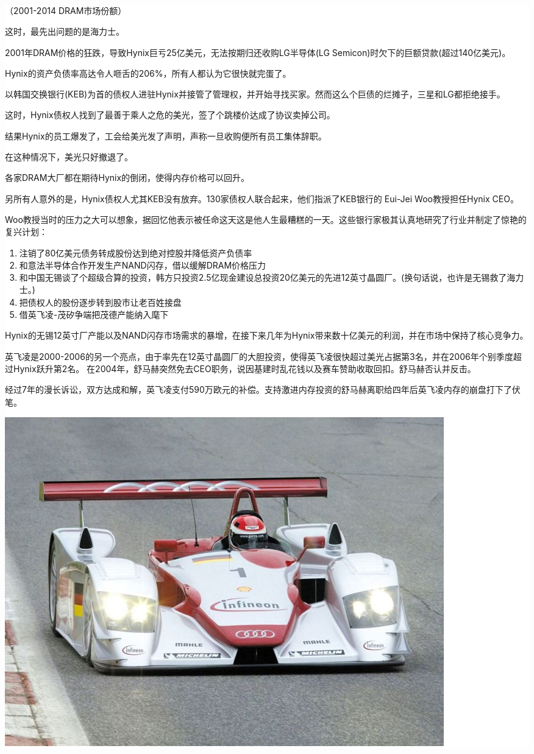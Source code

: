 （2001-2014 DRAM市场份额）

这时，最先出问题的是海力士。

2001年DRAM价格的狂跌，导致Hynix巨亏25亿美元，无法按期归还收购LG半导体(LG Semicon)时欠下的巨额贷款(超过140亿美元)。

Hynix的资产负债率高达令人咂舌的206%，所有人都认为它很快就完蛋了。

以韩国交换银行(KEB)为首的债权人进驻Hynix并接管了管理权，并开始寻找买家。然而这么个巨债的烂摊子，三星和LG都拒绝接手。

这时，Hynix债权人找到了最善于乘人之危的美光，签了个跳楼价达成了协议卖掉公司。

结果Hynix的员工爆发了，工会给美光发了声明，声称一旦收购便所有员工集体辞职。

在这种情况下，美光只好撤退了。

各家DRAM大厂都在期待Hynix的倒闭，使得内存价格可以回升。

另所有人意外的是，Hynix债权人尤其KEB没有放弃。130家债权人联合起来，他们指派了KEB银行的 Eui-Jei Woo教授担任Hynix CEO。

Woo教授当时的压力之大可以想象，据回忆他表示被任命这天这是他人生最糟糕的一天。这些银行家极其认真地研究了行业并制定了惊艳的复兴计划：

1. 注销了80亿美元债务转成股份达到绝对控股并降低资产负债率
2. 和意法半导体合作开发生产NAND闪存，借以缓解DRAM价格压力
3. 和中国无锡谈了个超级合算的投资，韩方只投资2.5亿现金建设总投资20亿美元的先进12英寸晶圆厂。(换句话说，也许是无锡救了海力士。)
4. 把债权人的股份逐步转到股市让老百姓接盘
5. 借英飞凌-茂矽争端把茂德产能纳入麾下

Hynix的无锡12英寸厂产能以及NAND闪存市场需求的暴增，在接下来几年为Hynix带来数十亿美元的利润，并在市场中保持了核心竞争力。

英飞凌是2000-2006的另一个亮点，由于率先在12英寸晶圆厂的大胆投资，使得英飞凌很快超过美光占据第3名，并在2006年个别季度超过Hynix跃升第2名。 在2004年，舒马赫突然免去CEO职务，说因基建时乱花钱以及赛车赞助收取回扣。舒马赫否认并反击。

经过7年的漫长诉讼，双方达成和解，英飞凌支付590万欧元的补偿。支持激进内存投资的舒马赫离职给四年后英飞凌内存的崩盘打下了伏笔。

![](/images/1-mem-7.jpg)
